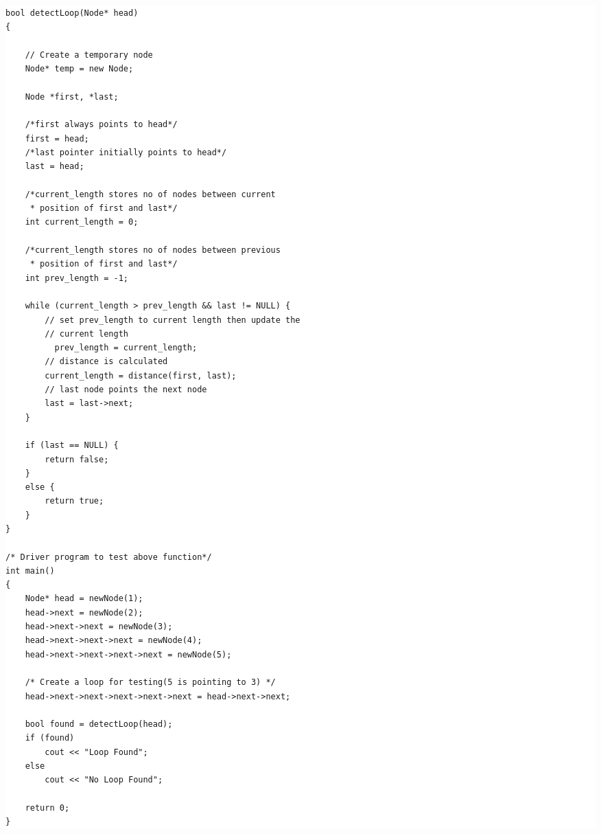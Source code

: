 ```
bool detectLoop(Node* head)
{

    // Create a temporary node
    Node* temp = new Node;

    Node *first, *last;

    /*first always points to head*/
    first = head;
    /*last pointer initially points to head*/
    last = head;

    /*current_length stores no of nodes between current
     * position of first and last*/
    int current_length = 0;

    /*current_length stores no of nodes between previous
     * position of first and last*/
    int prev_length = -1;

    while (current_length > prev_length && last != NULL) {
        // set prev_length to current length then update the
        // current length
          prev_length = current_length;
        // distance is calculated
        current_length = distance(first, last);
        // last node points the next node
        last = last->next;
    }

    if (last == NULL) {
        return false;
    }
    else { 
        return true;
    }
}

/* Driver program to test above function*/
int main()
{
    Node* head = newNode(1);
    head->next = newNode(2);
    head->next->next = newNode(3);
    head->next->next->next = newNode(4);
    head->next->next->next->next = newNode(5);

    /* Create a loop for testing(5 is pointing to 3) */
    head->next->next->next->next->next = head->next->next;

    bool found = detectLoop(head);
    if (found)
        cout << "Loop Found";
    else
        cout << "No Loop Found";

    return 0;
}
```
